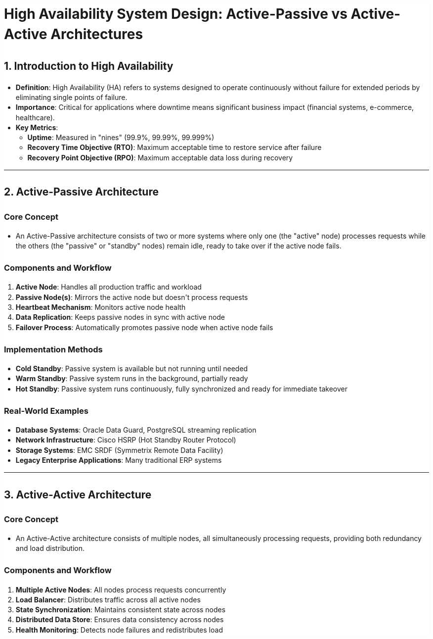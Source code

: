 # High Availability System Design: Active-Passive vs Active-Active Architectures
## 1. Introduction to High Availability
- **Definition**: High Availability (HA) refers to systems designed to operate continuously without failure for extended periods by eliminating single points of failure.
- **Importance**: Critical for applications where downtime means significant business impact (financial systems, e-commerce, healthcare).
- **Key Metrics**:
    - **Uptime**: Measured in "nines" (99.9%, 99.99%, 99.999%)
    - **Recovery Time Objective (RTO)**: Maximum acceptable time to restore service after failure
    - **Recovery Point Objective (RPO)**: Maximum acceptable data loss during recovery
---
## 2. Active-Passive Architecture
### Core Concept
- An Active-Passive architecture consists of two or more systems where only one (the "active" node) processes requests while the others (the "passive" or "standby" nodes) remain idle, ready to take over if the active node fails.

### Components and Workflow
1. **Active Node**: Handles all production traffic and workload
2. **Passive Node(s)**: Mirrors the active node but doesn't process requests
3. **Heartbeat Mechanism**: Monitors active node health
4. **Data Replication**: Keeps passive nodes in sync with active node
5. **Failover Process**: Automatically promotes passive node when active node fails

### Implementation Methods
- **Cold Standby**: Passive system is available but not running until needed
- **Warm Standby**: Passive system runs in the background, partially ready
- **Hot Standby**: Passive system runs continuously, fully synchronized and ready for immediate takeover

### Real-World Examples
- **Database Systems**: Oracle Data Guard, PostgreSQL streaming replication
- **Network Infrastructure**: Cisco HSRP (Hot Standby Router Protocol)
- **Storage Systems**: EMC SRDF (Symmetrix Remote Data Facility)
- **Legacy Enterprise Applications**: Many traditional ERP systems
---
## 3. Active-Active Architecture
### Core Concept
- An Active-Active architecture consists of multiple nodes, all simultaneously processing requests, providing both redundancy and load distribution.

### Components and Workflow
1. **Multiple Active Nodes**: All nodes process requests concurrently
2. **Load Balancer**: Distributes traffic across all active nodes
3. **State Synchronization**: Maintains consistent state across nodes
4. **Distributed Data Store**: Ensures data consistency across nodes
5. **Health Monitoring**: Detects node failures and redistributes load
